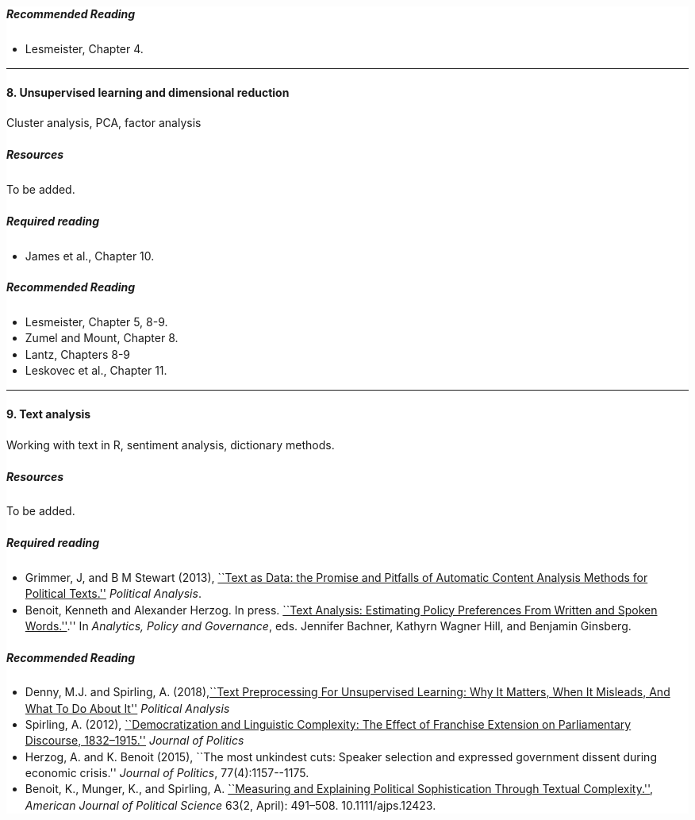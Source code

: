 ##### Recommended Reading

* Lesmeister, Chapter 4.


***

#### 8. Unsupervised learning and dimensional reduction

Cluster analysis, PCA, factor analysis

##### Resources

To be added.



##### Required reading

* James et al., Chapter 10.

##### Recommended Reading

* Lesmeister, Chapter 5, 8-9.
* Zumel and Mount, Chapter 8.
* Lantz, Chapters 8-9
* Leskovec et al., Chapter 11.

***

#### 9. Text analysis

Working with text in R, sentiment analysis, dictionary methods.

##### Resources

To be added.



##### Required reading

* Grimmer, J, and B M Stewart (2013), [``Text as Data: the Promise and Pitfalls of Automatic Content Analysis Methods for Political Texts.''](https://web.stanford.edu/~jgrimmer/tad2.pdf) _Political Analysis_.
* Benoit, Kenneth and Alexander Herzog. In press. [``Text Analysis: Estimating Policy Preferences From Written and Spoken Words.''](http://www.kenbenoit.net/pdfs/HerzogBenoit_bookchapter.pdf).'' In _Analytics, Policy and Governance_, eds. Jennifer Bachner, Kathyrn Wagner Hill, and Benjamin Ginsberg.

##### Recommended Reading

* Denny, M.J. and Spirling, A. (2018),[``Text Preprocessing For Unsupervised Learning: Why It Matters, When It Misleads, And What To Do About It''](https://www.cambridge.org/core/journals/political-analysis/article/text-preprocessing-for-unsupervised-learning-why-it-matters-when-it-misleads-and-what-to-do-about-it/AA7D4DE0AA6AB208502515AE3EC6989E) _Political Analysis_
* Spirling, A. (2012), [``Democratization and Linguistic Complexity: The Effect of Franchise Extension on Parliamentary Discourse, 1832–1915.''](https://www.journals.uchicago.edu/doi/abs/10.1086/683612) _Journal of Politics_
* Herzog, A. and K. Benoit (2015), ``The most unkindest cuts: Speaker selection and expressed government dissent during economic crisis.'' _Journal of Politics_, 77(4):1157--1175.
* Benoit, K., Munger, K., and Spirling, A.  [``Measuring and Explaining Political Sophistication Through Textual Complexity.''](https://onlinelibrary.wiley.com/doi/full/10.1111/ajps.12423), _American Journal of Political Science_ 63(2, April): 491–508. 10.1111/ajps.12423.
